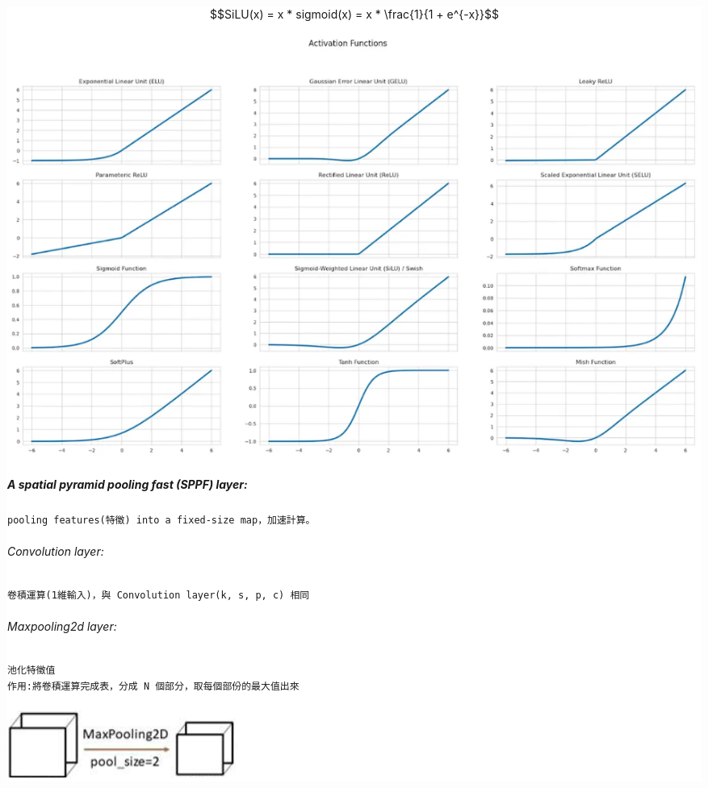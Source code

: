 $$SiLU(x) = x * sigmoid(x) = x * \frac{1}{1 + e^{-x}}$$  

<div style="break-after: page; page-break-after: always;"></div> 

![Activation Function](images/Activation_Function.png)  

##### A spatial pyramid pooling fast (SPPF) layer:  
```
pooling features(特徵) into a fixed-size map，加速計算。
```  
###### Convolution layer:  
```
卷積運算(1維輸入)，與 Convolution layer(k, s, p, c) 相同
```  

###### Maxpooling2d layer:  
```
池化特徵值
作用:將卷積運算完成表，分成 N 個部分，取每個部份的最大值出來
```  
![Maxpooling2d](images/Maxpooling2d.png)  
